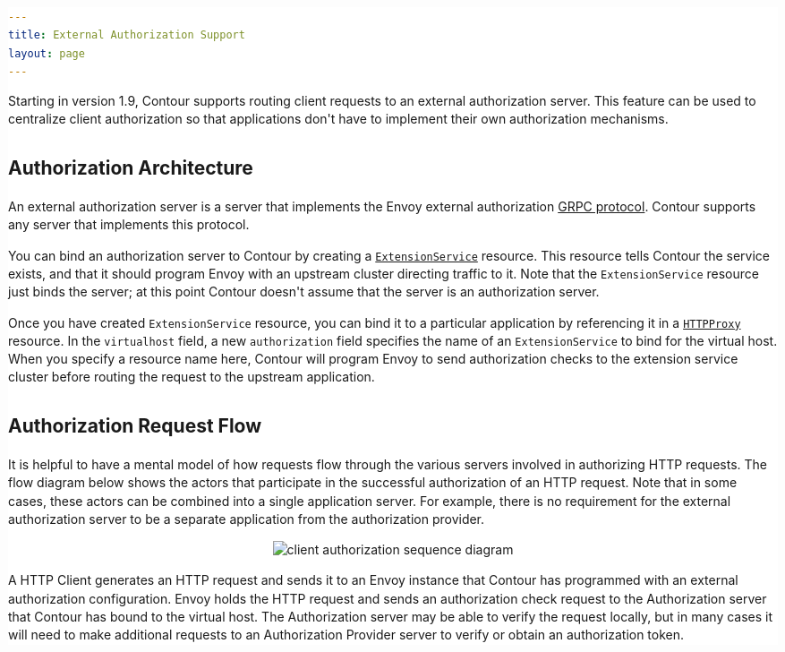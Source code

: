 ```yaml
---
title: External Authorization Support
layout: page
---
```


Starting in version 1.9, Contour supports routing client requests to an
external authorization server. This feature can be used to centralize
client authorization so that applications don't have to implement their
own authorization mechanisms.

## Authorization Architecture

An external authorization server is a server that implements the Envoy
external authorization [GRPC protocol][3]. Contour supports any server
that implements this protocol.

You can bind an authorization server to Contour by creating a
[`ExtensionService`][4] resource.
This resource tells Contour the service exists, and that it should
program Envoy with an upstream cluster directing traffic to it.
Note that the `ExtensionService` resource just binds the server; at this
point Contour doesn't assume that the server is an authorization server.

Once you have created `ExtensionService` resource, you can bind it to a
particular application by referencing it in a [`HTTPProxy`][5] resource.
In the `virtualhost` field, a new `authorization` field specifies the name
of an `ExtensionService` to bind for the virtual host.
When you specify a resource name here, Contour will program Envoy to
send authorization checks to the extension service cluster before routing
the request to the upstream application.

## Authorization Request Flow

It is helpful to have a mental model of how requests flow through the various
servers involved in authorizing HTTP requests.
The flow diagram below shows the actors that participate in the successful
authorization of an HTTP request.
Note that in some cases, these actors can be combined into a single
application server.
For example, there is no requirement for the external authorization server to
be a separate application from the authorization provider.


<p align="center">
<img src="/img/uml/client-auth-sequence-ext.png" alt="client authorization sequence diagram"/>
</p>

A HTTP Client generates an HTTP request and sends it to
an Envoy instance that Contour has programmed with an external
authorization configuration.
Envoy holds the HTTP request and sends an authorization check request
to the Authorization server that Contour has bound to the virtual host.
The Authorization server may be able to verify the request locally, but in
many cases it will need to make additional requests to an Authorization
Provider server to verify or obtain an authorization token.


[1]: https://github.com/projectcontour/contour-authserver
[2]: https://httpd.apache.org/docs/current/misc/password_encryptions.html
[3]: https://www.envoyproxy.io/docs/envoy/latest/api-v3/service/auth/v3/external_auth.proto
[4]: /docs/{{site.latest}}/config/api/#projectcontour.io/v1alpha1.ExtensionService
[5]: /docs/{{site.latest}}/config/api/#projectcontour.io/v1.HTTPProxy
[6]: https://cert-manager.io/
[7]: https://httpd.apache.org/docs/current/programs/htpasswd.html
[8]: https://kubernetes-sigs.github.io/kustomize/